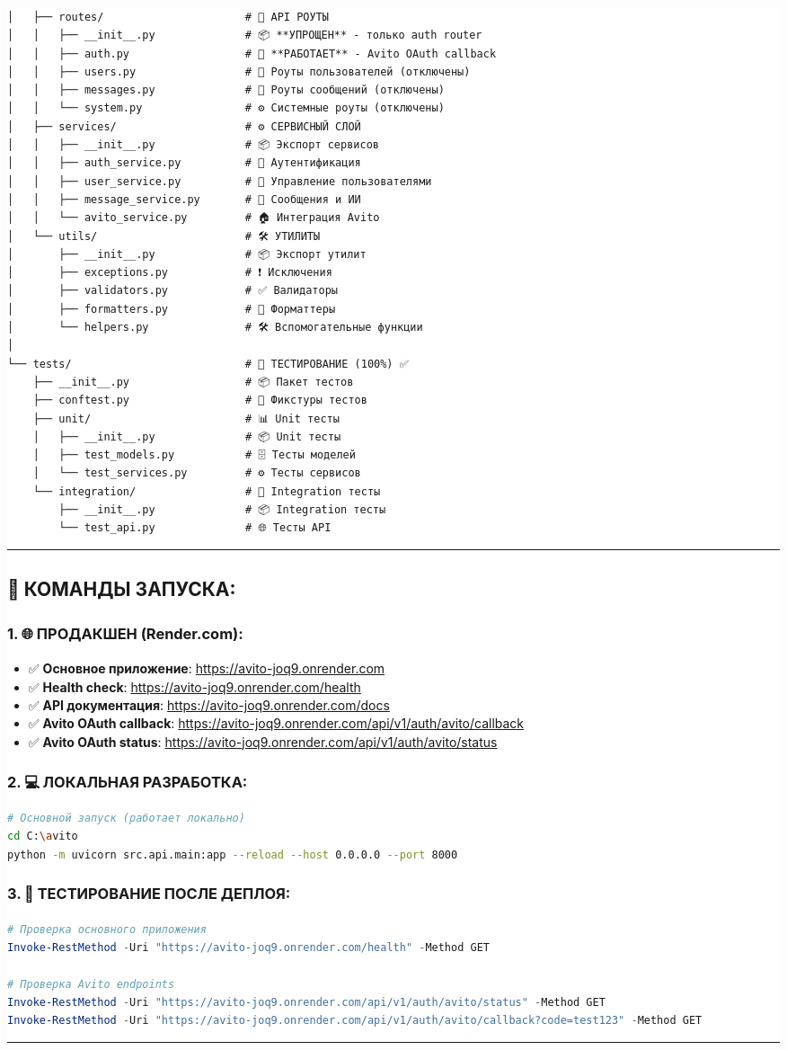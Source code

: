 ```
│   ├── routes/                      # 📍 API РОУТЫ
│   │   ├── __init__.py              # 📦 **УПРОЩЕН** - только auth router
│   │   ├── auth.py                  # 🔐 **РАБОТАЕТ** - Avito OAuth callback
│   │   ├── users.py                 # 👥 Роуты пользователей (отключены)
│   │   ├── messages.py              # 💬 Роуты сообщений (отключены)
│   │   └── system.py                # ⚙️ Системные роуты (отключены)
│   ├── services/                    # ⚙️ СЕРВИСНЫЙ СЛОЙ
│   │   ├── __init__.py              # 📦 Экспорт сервисов
│   │   ├── auth_service.py          # 🔐 Аутентификация
│   │   ├── user_service.py          # 👥 Управление пользователями
│   │   ├── message_service.py       # 💬 Сообщения и ИИ
│   │   └── avito_service.py         # 🏠 Интеграция Avito
│   └── utils/                       # 🛠️ УТИЛИТЫ
│       ├── __init__.py              # 📦 Экспорт утилит
│       ├── exceptions.py            # ❗ Исключения
│       ├── validators.py            # ✅ Валидаторы
│       ├── formatters.py            # 🎨 Форматтеры
│       └── helpers.py               # 🛠️ Вспомогательные функции
│
└── tests/                           # 🧪 ТЕСТИРОВАНИЕ (100%) ✅
    ├── __init__.py                  # 📦 Пакет тестов
    ├── conftest.py                  # 🔧 Фикстуры тестов
    ├── unit/                        # 📊 Unit тесты
    │   ├── __init__.py              # 📦 Unit тесты
    │   ├── test_models.py           # 🗄️ Тесты моделей
    │   └── test_services.py         # ⚙️ Тесты сервисов
    └── integration/                 # 🔗 Integration тесты
        ├── __init__.py              # 📦 Integration тесты
        └── test_api.py              # 🌐 Тесты API
```

---

## 🚀 КОМАНДЫ ЗАПУСКА:

### 1. **🌐 ПРОДАКШЕН (Render.com):**
- ✅ **Основное приложение**: https://avito-joq9.onrender.com
- ✅ **Health check**: https://avito-joq9.onrender.com/health  
- ✅ **API документация**: https://avito-joq9.onrender.com/docs
- ✅ **Avito OAuth callback**: https://avito-joq9.onrender.com/api/v1/auth/avito/callback
- ✅ **Avito OAuth status**: https://avito-joq9.onrender.com/api/v1/auth/avito/status

### 2. **💻 ЛОКАЛЬНАЯ РАЗРАБОТКА:**
```bash
# Основной запуск (работает локально)
cd C:\avito
python -m uvicorn src.api.main:app --reload --host 0.0.0.0 --port 8000
```

### 3. **🧪 ТЕСТИРОВАНИЕ ПОСЛЕ ДЕПЛОЯ:**
```powershell
# Проверка основного приложения
Invoke-RestMethod -Uri "https://avito-joq9.onrender.com/health" -Method GET

# Проверка Avito endpoints
Invoke-RestMethod -Uri "https://avito-joq9.onrender.com/api/v1/auth/avito/status" -Method GET
Invoke-RestMethod -Uri "https://avito-joq9.onrender.com/api/v1/auth/avito/callback?code=test123" -Method GET
```

---